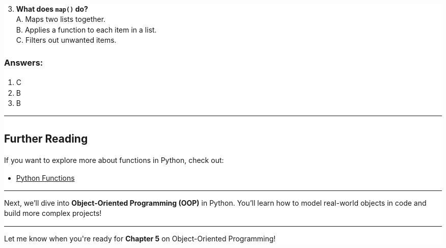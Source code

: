 3. **What does `map()` do?**  
    A. Maps two lists together.  
    B. Applies a function to each item in a list.  
    C. Filters out unwanted items.  

### Answers:
1. C
2. B
3. B

---

## Further Reading
If you want to explore more about functions in Python, check out:
- [Python Functions](https://docs.python.org/3/tutorial/controlflow.html#defining-functions)

---

Next, we’ll dive into **Object-Oriented Programming (OOP)** in Python. You’ll learn how to model real-world objects in code and build more complex projects!

---

Let me know when you're ready for **Chapter 5** on Object-Oriented Programming!